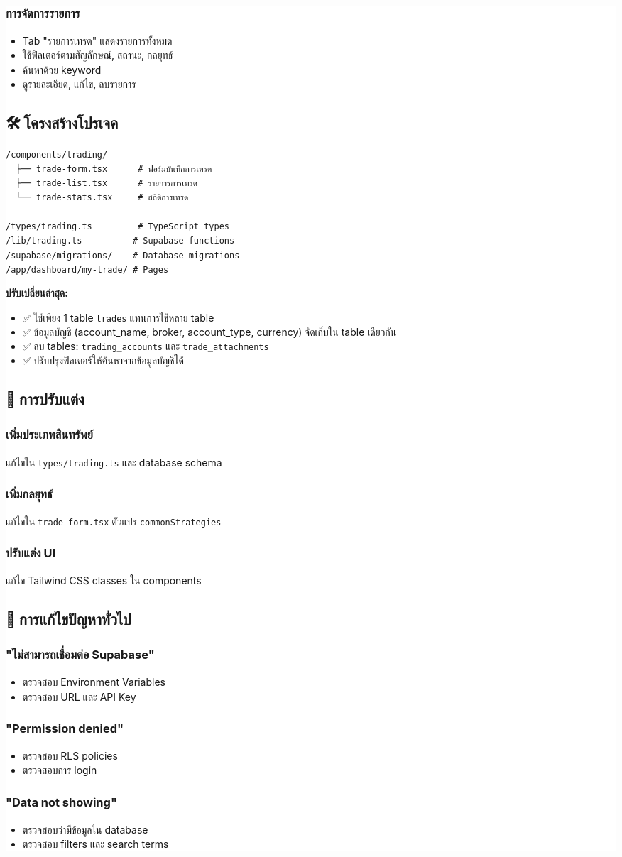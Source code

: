 ### การจัดการรายการ
- Tab "รายการเทรด" แสดงรายการทั้งหมด
- ใช้ฟิลเตอร์ตามสัญลักษณ์, สถานะ, กลยุทธ์
- ค้นหาด้วย keyword
- ดูรายละเอียด, แก้ไข, ลบรายการ

## 🛠️ โครงสร้างโปรเจค

```
/components/trading/
  ├── trade-form.tsx      # ฟอร์มบันทึกการเทรด
  ├── trade-list.tsx      # รายการการเทรด
  └── trade-stats.tsx     # สถิติการเทรด

/types/trading.ts         # TypeScript types
/lib/trading.ts          # Supabase functions
/supabase/migrations/    # Database migrations
/app/dashboard/my-trade/ # Pages
```

**ปรับเปลี่ยนล่าสุด:**
- ✅ ใช้เพียง 1 table `trades` แทนการใช้หลาย table
- ✅ ข้อมูลบัญชี (account_name, broker, account_type, currency) จัดเก็บใน table เดียวกัน
- ✅ ลบ tables: `trading_accounts` และ `trade_attachments`
- ✅ ปรับปรุงฟิลเตอร์ให้ค้นหาจากข้อมูลบัญชีได้

## 🔧 การปรับแต่ง

### เพิ่มประเภทสินทรัพย์
แก้ไขใน `types/trading.ts` และ database schema

### เพิ่มกลยุทธ์
แก้ไขใน `trade-form.tsx` ตัวแปร `commonStrategies`

### ปรับแต่ง UI
แก้ไข Tailwind CSS classes ใน components

## 🐛 การแก้ไขปัญหาทั่วไป

### "ไม่สามารถเชื่อมต่อ Supabase"
- ตรวจสอบ Environment Variables
- ตรวจสอบ URL และ API Key

### "Permission denied"
- ตรวจสอบ RLS policies
- ตรวจสอบการ login

### "Data not showing"
- ตรวจสอบว่ามีข้อมูลใน database
- ตรวจสอบ filters และ search terms
